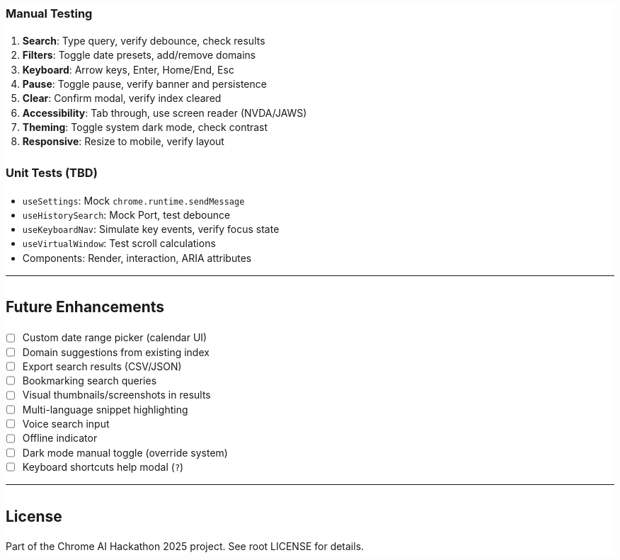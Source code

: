 ### Manual Testing
1. **Search**: Type query, verify debounce, check results
2. **Filters**: Toggle date presets, add/remove domains
3. **Keyboard**: Arrow keys, Enter, Home/End, Esc
4. **Pause**: Toggle pause, verify banner and persistence
5. **Clear**: Confirm modal, verify index cleared
6. **Accessibility**: Tab through, use screen reader (NVDA/JAWS)
7. **Theming**: Toggle system dark mode, check contrast
8. **Responsive**: Resize to mobile, verify layout

### Unit Tests (TBD)
- `useSettings`: Mock `chrome.runtime.sendMessage`
- `useHistorySearch`: Mock Port, test debounce
- `useKeyboardNav`: Simulate key events, verify focus state
- `useVirtualWindow`: Test scroll calculations
- Components: Render, interaction, ARIA attributes

---

## Future Enhancements

- [ ] Custom date range picker (calendar UI)
- [ ] Domain suggestions from existing index
- [ ] Export search results (CSV/JSON)
- [ ] Bookmarking search queries
- [ ] Visual thumbnails/screenshots in results
- [ ] Multi-language snippet highlighting
- [ ] Voice search input
- [ ] Offline indicator
- [ ] Dark mode manual toggle (override system)
- [ ] Keyboard shortcuts help modal (`?`)

---

## License

Part of the Chrome AI Hackathon 2025 project. See root LICENSE for details.
